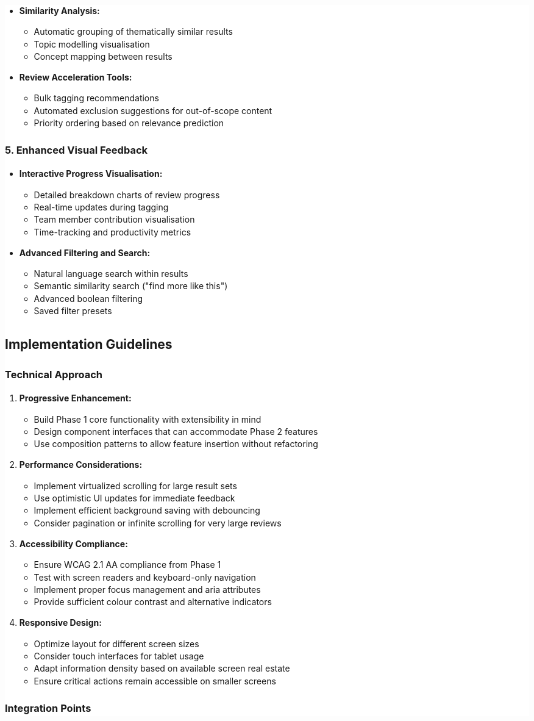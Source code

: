 * **Similarity Analysis:**
  * Automatic grouping of thematically similar results
  * Topic modelling visualisation
  * Concept mapping between results

* **Review Acceleration Tools:**
  * Bulk tagging recommendations
  * Automated exclusion suggestions for out-of-scope content
  * Priority ordering based on relevance prediction

### 5. Enhanced Visual Feedback

* **Interactive Progress Visualisation:**
  * Detailed breakdown charts of review progress
  * Real-time updates during tagging
  * Team member contribution visualisation
  * Time-tracking and productivity metrics

* **Advanced Filtering and Search:**
  * Natural language search within results
  * Semantic similarity search ("find more like this")
  * Advanced boolean filtering
  * Saved filter presets

## Implementation Guidelines

### Technical Approach

1. **Progressive Enhancement:**
   * Build Phase 1 core functionality with extensibility in mind
   * Design component interfaces that can accommodate Phase 2 features
   * Use composition patterns to allow feature insertion without refactoring

2. **Performance Considerations:**
   * Implement virtualized scrolling for large result sets
   * Use optimistic UI updates for immediate feedback
   * Implement efficient background saving with debouncing
   * Consider pagination or infinite scrolling for very large reviews

3. **Accessibility Compliance:**
   * Ensure WCAG 2.1 AA compliance from Phase 1
   * Test with screen readers and keyboard-only navigation
   * Implement proper focus management and aria attributes
   * Provide sufficient colour contrast and alternative indicators

4. **Responsive Design:**
   * Optimize layout for different screen sizes
   * Consider touch interfaces for tablet usage
   * Adapt information density based on available screen real estate
   * Ensure critical actions remain accessible on smaller screens

### Integration Points
